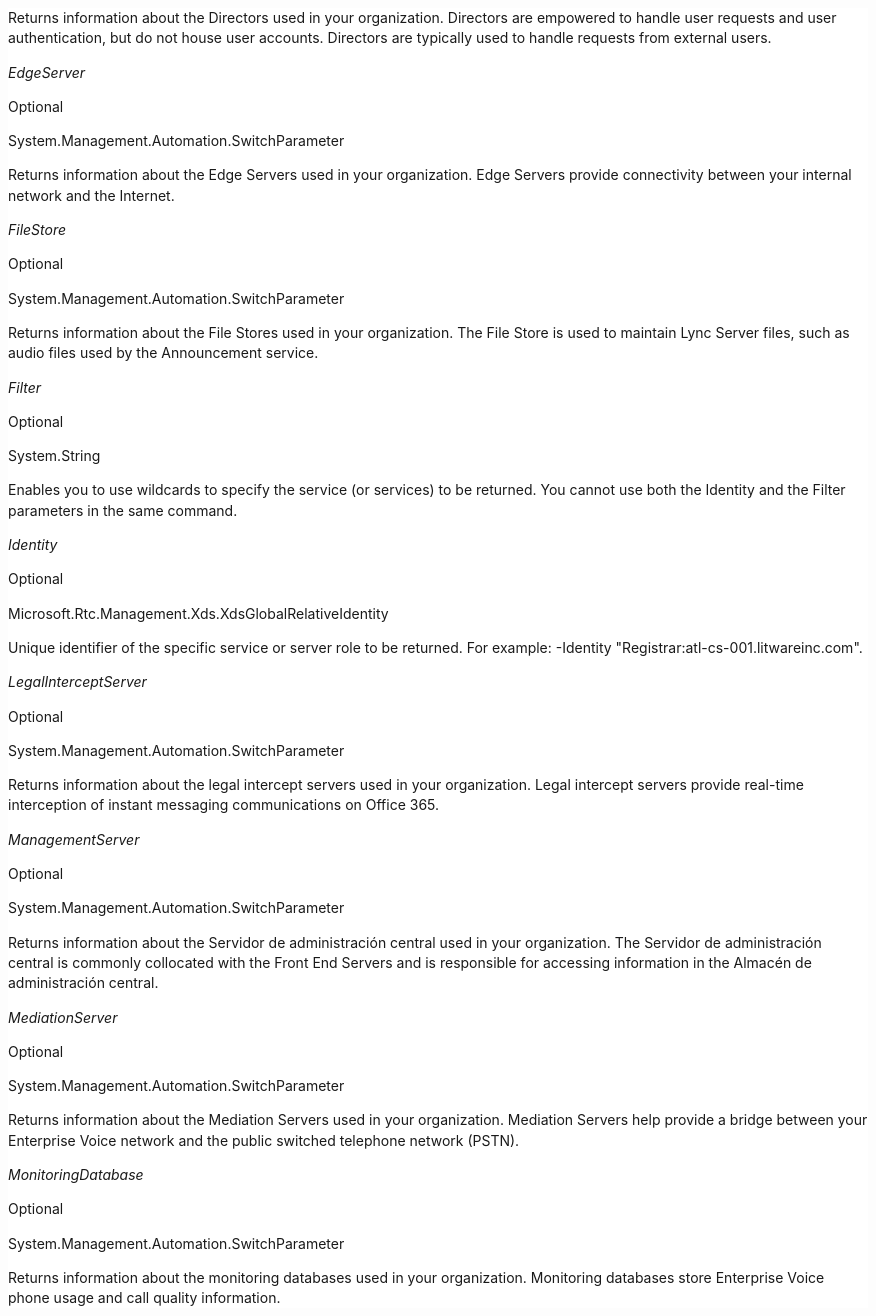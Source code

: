 <td><p>Returns information about the Directors used in your organization. Directors are empowered to handle user requests and user authentication, but do not house user accounts. Directors are typically used to handle requests from external users.</p></td>
</tr>
<tr class="even">
<td><p><em>EdgeServer</em></p></td>
<td><p>Optional</p></td>
<td><p>System.Management.Automation.SwitchParameter</p></td>
<td><p>Returns information about the Edge Servers used in your organization. Edge Servers provide connectivity between your internal network and the Internet.</p></td>
</tr>
<tr class="odd">
<td><p><em>FileStore</em></p></td>
<td><p>Optional</p></td>
<td><p>System.Management.Automation.SwitchParameter</p></td>
<td><p>Returns information about the File Stores used in your organization. The File Store is used to maintain Lync Server files, such as audio files used by the Announcement service.</p></td>
</tr>
<tr class="even">
<td><p><em>Filter</em></p></td>
<td><p>Optional</p></td>
<td><p>System.String</p></td>
<td><p>Enables you to use wildcards to specify the service (or services) to be returned. You cannot use both the Identity and the Filter parameters in the same command.</p></td>
</tr>
<tr class="odd">
<td><p><em>Identity</em></p></td>
<td><p>Optional</p></td>
<td><p>Microsoft.Rtc.Management.Xds.XdsGlobalRelativeIdentity</p></td>
<td><p>Unique identifier of the specific service or server role to be returned. For example: -Identity &quot;Registrar:atl-cs-001.litwareinc.com&quot;.</p>
<p></p></td>
</tr>
<tr class="even">
<td><p><em>LegalInterceptServer</em></p></td>
<td><p>Optional</p></td>
<td><p>System.Management.Automation.SwitchParameter</p></td>
<td><p>Returns information about the legal intercept servers used in your organization. Legal intercept servers provide real-time interception of instant messaging communications on Office 365.</p></td>
</tr>
<tr class="odd">
<td><p><em>ManagementServer</em></p></td>
<td><p>Optional</p></td>
<td><p>System.Management.Automation.SwitchParameter</p></td>
<td><p>Returns information about the Servidor de administración central used in your organization. The Servidor de administración central is commonly collocated with the Front End Servers and is responsible for accessing information in the Almacén de administración central.</p></td>
</tr>
<tr class="even">
<td><p><em>MediationServer</em></p></td>
<td><p>Optional</p></td>
<td><p>System.Management.Automation.SwitchParameter</p></td>
<td><p>Returns information about the Mediation Servers used in your organization. Mediation Servers help provide a bridge between your Enterprise Voice network and the public switched telephone network (PSTN).</p></td>
</tr>
<tr class="odd">
<td><p><em>MonitoringDatabase</em></p></td>
<td><p>Optional</p></td>
<td><p>System.Management.Automation.SwitchParameter</p></td>
<td><p>Returns information about the monitoring databases used in your organization. Monitoring databases store Enterprise Voice phone usage and call quality information.</p></td>
</tr>
